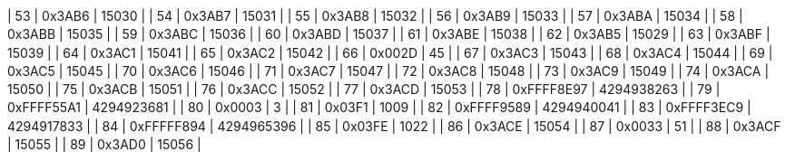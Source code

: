 |      53 | 0x3AB6      |       15030 |
|      54 | 0x3AB7      |       15031 |
|      55 | 0x3AB8      |       15032 |
|      56 | 0x3AB9      |       15033 |
|      57 | 0x3ABA      |       15034 |
|      58 | 0x3ABB      |       15035 |
|      59 | 0x3ABC      |       15036 |
|      60 | 0x3ABD      |       15037 |
|      61 | 0x3ABE      |       15038 |
|      62 | 0x3AB5      |       15029 |
|      63 | 0x3ABF      |       15039 |
|      64 | 0x3AC1      |       15041 |
|      65 | 0x3AC2      |       15042 |
|      66 | 0x002D      |          45 |
|      67 | 0x3AC3      |       15043 |
|      68 | 0x3AC4      |       15044 |
|      69 | 0x3AC5      |       15045 |
|      70 | 0x3AC6      |       15046 |
|      71 | 0x3AC7      |       15047 |
|      72 | 0x3AC8      |       15048 |
|      73 | 0x3AC9      |       15049 |
|      74 | 0x3ACA      |       15050 |
|      75 | 0x3ACB      |       15051 |
|      76 | 0x3ACC      |       15052 |
|      77 | 0x3ACD      |       15053 |
|      78 | 0xFFFF8E97  |  4294938263 |
|      79 | 0xFFFF55A1  |  4294923681 |
|      80 | 0x0003      |           3 |
|      81 | 0x03F1      |        1009 |
|      82 | 0xFFFF9589  |  4294940041 |
|      83 | 0xFFFF3EC9  |  4294917833 |
|      84 | 0xFFFFF894  |  4294965396 |
|      85 | 0x03FE      |        1022 |
|      86 | 0x3ACE      |       15054 |
|      87 | 0x0033      |          51 |
|      88 | 0x3ACF      |       15055 |
|      89 | 0x3AD0      |       15056 |